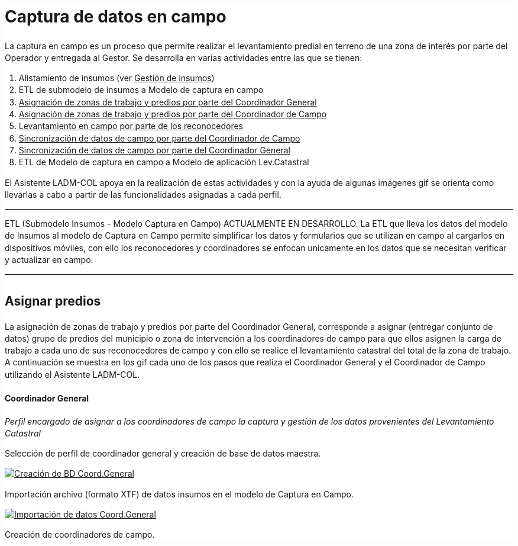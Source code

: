 # Captura de datos en campo

La captura en campo es un proceso que permite realizar el levantamiento predial en terreno de una zona de interés por parte del Operador y entregada al Gestor. Se desarrolla en varias actividades entre las que se tienen:

1. Alistamiento de insumos (ver <a href="https://swisstierrascolombia.github.io/st-docs/user-manual-doc/9-rol-operador.html#gestion-de-insumos" target="_blank">Gestión de insumos</a>)
2. ETL de submodelo de insumos a Modelo de captura en campo
3. [Asignación de zonas de trabajo y predios por parte del Coordinador General](#asignar-predios)
4. [Asignación de zonas de trabajo y predios por parte del Coordinador de Campo](#coordinador-de-campo)
5. [Levantamiento en campo por parte de los reconocedores](#recoleccion-datos-en-campo)
6.  [Sincronización de datos de campo por parte del Coordinador de Campo](#sincronizar-datos-de-campo)
7.  [Sincronización de datos de campo por parte del Coordinador General](#id2)
8.  ETL de Modelo de captura en campo a Modelo de aplicación Lev.Catastral

El Asistente LADM-COL apoya en la realización de estas actividades y con la ayuda de algunas imágenes gif se orienta como llevarlas a cabo a partir de las funcionalidades asignadas a cada perfil.

***
ETL (Submodelo Insumos - Modelo Captura en Campo) ACTUALMENTE EN DESARROLLO.
La ETL que lleva los datos del modelo de Insumos al modelo de Captura en Campo permite simplificar los datos y formularios que se utilizan en campo al cargarlos en dispositivos móviles, con ello los reconocedores y coordinadores se enfocan unicamente en los datos que se necesitan verificar y actualizar en campo.
***

## Asignar predios

La asignación de zonas de trabajo y predios por parte del Coordinador General, corresponde a asignar (entregar conjunto de datos) grupo de predios del municipio o zona de intervención a los coordinadores de campo para que ellos asignen la carga de trabajo a cada uno de sus reconocedores de campo y con ello se realice el levantamiento catastral del total de la zona de trabajo. A continuación se muestra en los gif cada uno de los pasos que realiza el Coordinador General y el Coordinador de Campo utilizando el Asistente LADM-COL.

#### Coordinador General

*Perfil encargado de asignar a los coordinadores de campo la captura y gestión de los datos provenientes del Levantamiento Catastral*

Selección de perfil de coordinador general  y creación de base de datos maestra.

<a class="" data-lightbox="Creación de BD Coord.General" href="_static/captura_de_datos_en_campo/0_Coor_general_asignacion_12.gif" title="Creación de BD Coord.General" data-title="Creación de BD Coord.General"><img src="_static/captura_de_datos_en_campo/0_Coor_general_asignacion_12.gif" class="align-center" width="800px" alt="Creación de BD Coord.General"/></a>

 Importación archivo (formato XTF) de datos insumos en el modelo de Captura en Campo.

<a class="" data-lightbox="Importación de datos Coord.General" href="_static/captura_de_datos_en_campo/1_Coor_general_asignacion_3.gif" title="Importación de datos Coord.General" data-title="Importación de datos Coord.General"><img src="_static/captura_de_datos_en_campo/1_Coor_general_asignacion_3.gif" class="align-center" width="800px" alt="Importación de datos Coord.General"/></a>

Creación de coordinadores de campo.

